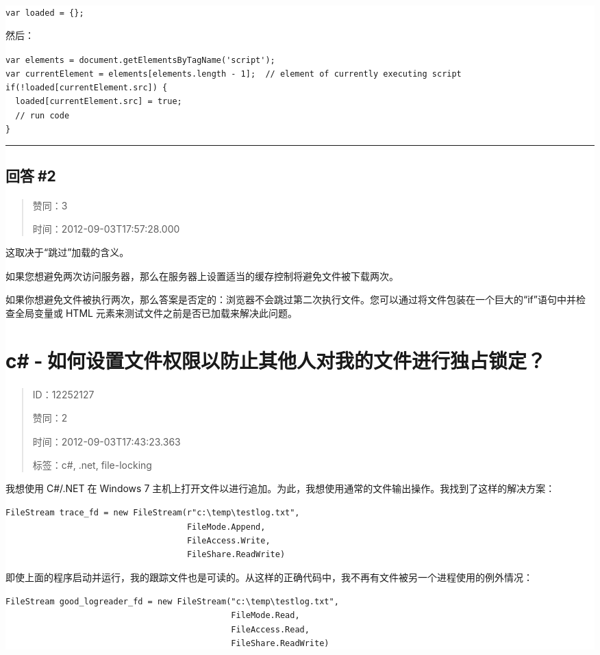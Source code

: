 ```
var loaded = {}; 
```

然后：

```
var elements = document.getElementsByTagName('script');
var currentElement = elements[elements.length - 1];  // element of currently executing script
if(!loaded[currentElement.src]) {
  loaded[currentElement.src] = true;
  // run code
} 
```

* * *

## 回答 #2

> 赞同：3
> 
> 时间：2012-09-03T17:57:28.000

这取决于“跳过”加载的含义。

如果您想避免两次访问服务器，那么在服务器上设置适当的缓存控制将避免文件被下载两次。

如果你想避免文件被执行两次，那么答案是否定的：浏览器不会跳过第二次执行文件。您可以通过将文件包装在一个巨大的“if”语句中并检查全局变量或 HTML 元素来测试文件之前是否已加载来解决此问题。

# c# - 如何设置文件权限以防止其他人对我的文件进行独占锁定？

> ID：12252127
> 
> 赞同：2
> 
> 时间：2012-09-03T17:43:23.363
> 
> 标签：c#, .net, file-locking

我想使用 C#/.NET 在 Windows 7 主机上打开文件以进行追加。为此，我想使用通常的文件输出操作。我找到了这样的解决方案：

```
FileStream trace_fd = new FileStream(r"c:\temp\testlog.txt", 
                                     FileMode.Append, 
                                     FileAccess.Write, 
                                     FileShare.ReadWrite) 
```

即使上面的程序启动并运行，我的跟踪文件也是可读的。从这样的正确代码中，我不再有文件被另一个进程使用的例外情况：

```
FileStream good_logreader_fd = new FileStream("c:\temp\testlog.txt", 
                                              FileMode.Read, 
                                              FileAccess.Read,
                                              FileShare.ReadWrite) 
```
